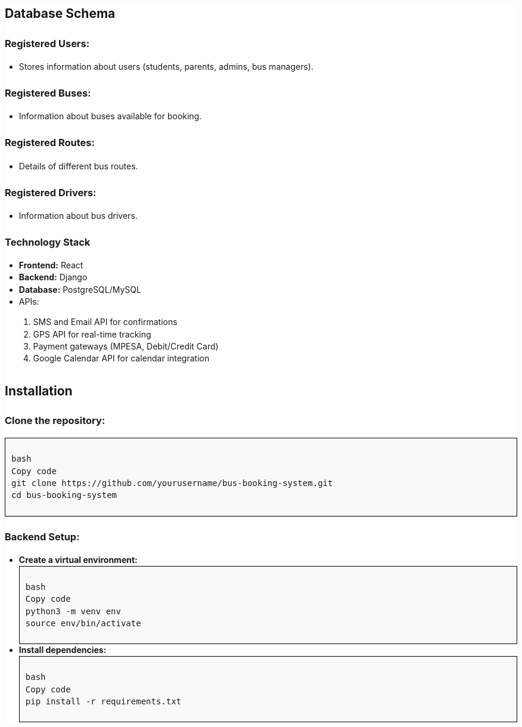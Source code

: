 <h2>Database Schema</h2>
<h3>Registered Users:</h3>
<ul>
<li>Stores information about users (students, parents, admins, bus managers).</li></ul>
<h3>Registered Buses:</h3>
<ul>
<li>Information about buses available for booking.</li></ul>
<h3>Registered Routes:</h3>
<ul>
<li>Details of different bus routes.</li></ul>
<h3>Registered Drivers:</h3>
<ul>
<li>Information about bus drivers.</li></ul>
<h3>Technology Stack</h3>
<ul>
<li><strong>Frontend:</strong> React</li>
<li><strong>Backend:</strong> Django</li>
<li><strong>Database:</strong> PostgreSQL/MySQL</li>

<li>APIs:</li>
<ol>
<li>SMS and Email API for confirmations</li>
<li>GPS API for real-time tracking</li>
<li>Payment gateways (MPESA, Debit/Credit Card)</li>
<li>Google Calendar API for calendar integration</li></ol>

</ul>
<h2>Installation</h2>

<h3>Clone the repository:</h3>

<div style='border: 1px solid #000; padding: 10px; background-color:#f9f9f9'>
<pre>
bash
Copy code
git clone https://github.com/yourusername/bus-booking-system.git
cd bus-booking-system
</pre>
</div>
<h3>Backend Setup:</h3>
<ul>
<li><strong>Create a virtual environment:</strong></li>
<div style='border: 1px solid #000; padding: 10px; background-color:#f9f9f9'>
<pre>
bash
Copy code
python3 -m venv env
source env/bin/activate
</pre>
</div>
<li><strong>Install dependencies:</strong></li>
<div style='border: 1px solid #000; padding: 10px; background-color:#f9f9f9'>
<pre>
bash
Copy code
pip install -r requirements.txt
</pre>
</div>

